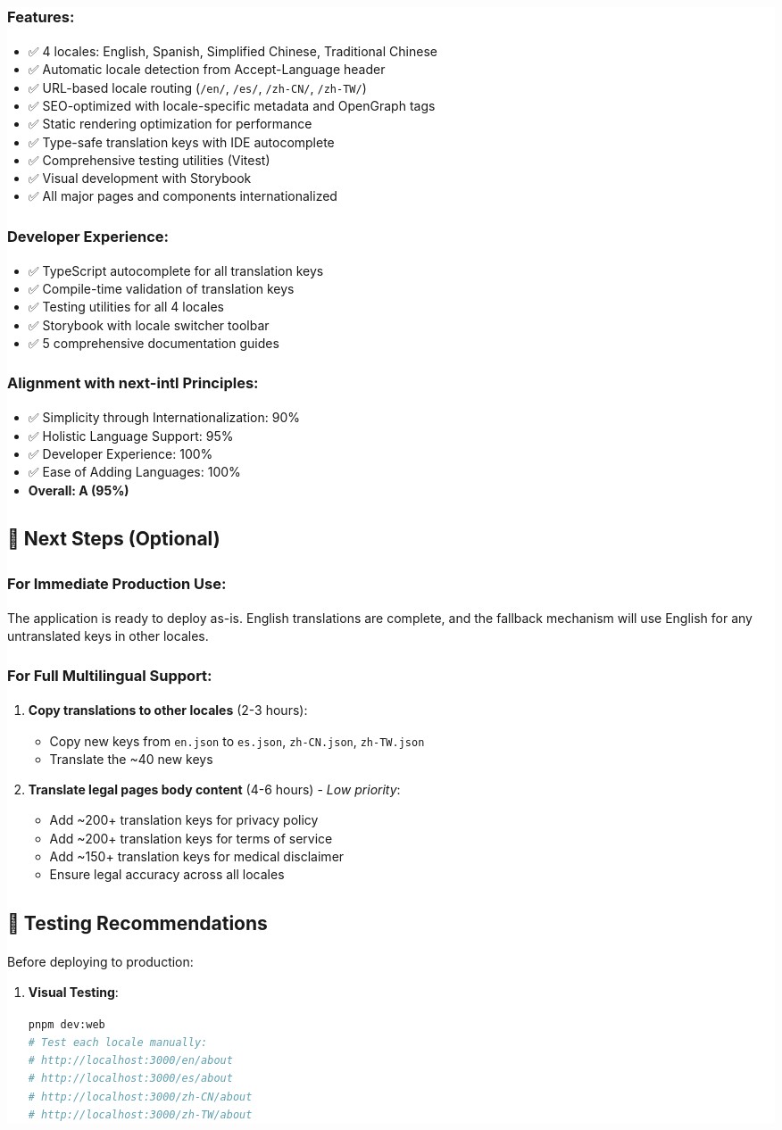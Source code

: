 ### Features:
- ✅ 4 locales: English, Spanish, Simplified Chinese, Traditional Chinese
- ✅ Automatic locale detection from Accept-Language header
- ✅ URL-based locale routing (`/en/`, `/es/`, `/zh-CN/`, `/zh-TW/`)
- ✅ SEO-optimized with locale-specific metadata and OpenGraph tags
- ✅ Static rendering optimization for performance
- ✅ Type-safe translation keys with IDE autocomplete
- ✅ Comprehensive testing utilities (Vitest)
- ✅ Visual development with Storybook
- ✅ All major pages and components internationalized

### Developer Experience:
- ✅ TypeScript autocomplete for all translation keys
- ✅ Compile-time validation of translation keys
- ✅ Testing utilities for all 4 locales
- ✅ Storybook with locale switcher toolbar
- ✅ 5 comprehensive documentation guides

### Alignment with next-intl Principles:
- ✅ Simplicity through Internationalization: 90%
- ✅ Holistic Language Support: 95%
- ✅ Developer Experience: 100%
- ✅ Ease of Adding Languages: 100%
- **Overall: A (95%)**

## 📝 Next Steps (Optional)

### For Immediate Production Use:
The application is ready to deploy as-is. English translations are complete, and the fallback mechanism will use English for any untranslated keys in other locales.

### For Full Multilingual Support:
1. **Copy translations to other locales** (2-3 hours):
   - Copy new keys from `en.json` to `es.json`, `zh-CN.json`, `zh-TW.json`
   - Translate the ~40 new keys

2. **Translate legal pages body content** (4-6 hours) - *Low priority*:
   - Add ~200+ translation keys for privacy policy
   - Add ~200+ translation keys for terms of service
   - Add ~150+ translation keys for medical disclaimer
   - Ensure legal accuracy across all locales

## 🧪 Testing Recommendations

Before deploying to production:

1. **Visual Testing**:
   ```bash
   pnpm dev:web
   # Test each locale manually:
   # http://localhost:3000/en/about
   # http://localhost:3000/es/about
   # http://localhost:3000/zh-CN/about
   # http://localhost:3000/zh-TW/about
   ```
